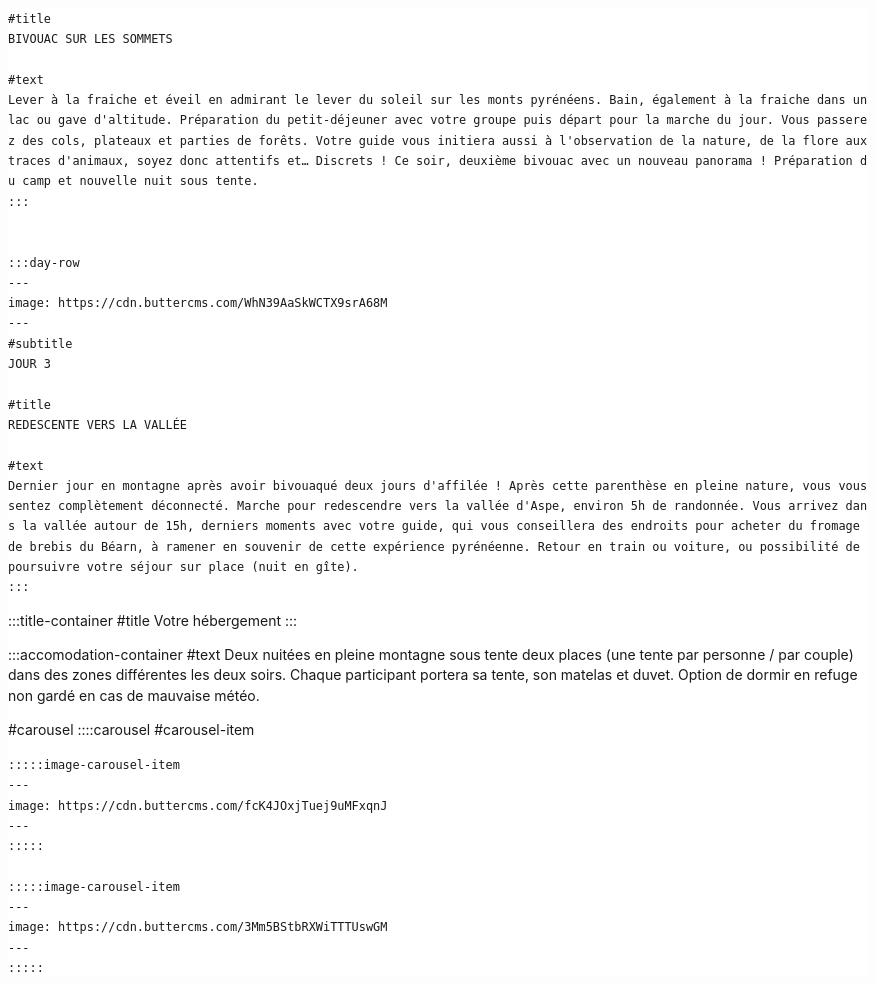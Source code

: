     #title
    BIVOUAC SUR LES SOMMETS

    #text
    Lever à la fraiche et éveil en admirant le lever du soleil sur les monts pyrénéens. Bain, également à la fraiche dans un lac ou gave d'altitude. Préparation du petit-déjeuner avec votre groupe puis départ pour la marche du jour. Vous passerez des cols, plateaux et parties de forêts. Votre guide vous initiera aussi à l'observation de la nature, de la flore aux traces d'animaux, soyez donc attentifs et… Discrets ! Ce soir, deuxième bivouac avec un nouveau panorama ! Préparation du camp et nouvelle nuit sous tente.
    :::
    

    :::day-row
    ---
    image: https://cdn.buttercms.com/WhN39AaSkWCTX9srA68M
    ---
    #subtitle
    JOUR 3

    #title
    REDESCENTE VERS LA VALLÉE

    #text
    Dernier jour en montagne après avoir bivouaqué deux jours d'affilée ! Après cette parenthèse en pleine nature, vous vous sentez complètement déconnecté. Marche pour redescendre vers la vallée d'Aspe, environ 5h de randonnée. Vous arrivez dans la vallée autour de 15h, derniers moments avec votre guide, qui vous conseillera des endroits pour acheter du fromage de brebis du Béarn, à ramener en souvenir de cette expérience pyrénéenne. Retour en train ou voiture, ou possibilité de poursuivre votre séjour sur place (nuit en gîte).
    :::
    

  :::title-container
  #title
  Votre hébergement
  :::

  :::accomodation-container
  #text
  Deux nuitées en pleine montagne sous tente deux places (une tente par personne / par couple) dans des zones différentes les deux soirs. Chaque participant portera sa tente, son matelas et duvet. Option de dormir en refuge non gardé en cas de mauvaise météo.
  
  #carousel
    ::::carousel
    #carousel-item
      
    :::::image-carousel-item
    ---
    image: https://cdn.buttercms.com/fcK4JOxjTuej9uMFxqnJ
    ---
    :::::

    :::::image-carousel-item
    ---
    image: https://cdn.buttercms.com/3Mm5BStbRXWiTTTUswGM
    ---
    :::::
